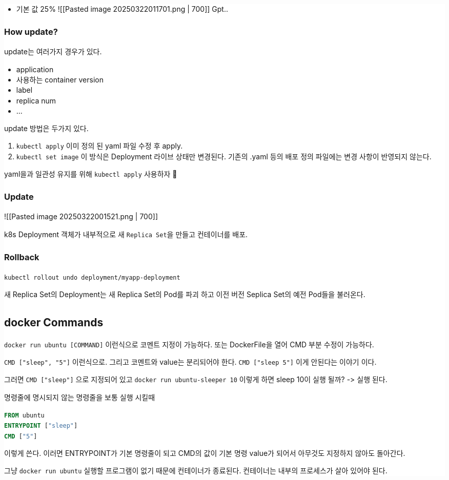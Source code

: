 - 기본 값 25%
![[Pasted image 20250322011701.png | 700]]
Gpt..

### How update?

update는 여러가지 경우가 있다.
- application
- 사용하는 container version
- label
- replica num
- ...

update 방법은 두가지 있다.

1. `kubectl apply`
   이미 정의 된 yaml 파일 수정 후 apply.
2. `kubectl set image`
   이 방식은 Deployment 라이브 상태만 변경된다. 기존의 .yaml 등의 배포 정의 파일에는 변경 사항이 반영되지 않는다.

yaml을과 일관성 유지를 위해 `kubectl apply` 사용하자

### Update

![[Pasted image 20250322001521.png | 700]]

k8s Deployment 객체가 내부적으로 새 `Replica Set`을 만들고 컨테이너를 배포.

### Rollback

`kubectl rollout undo deployment/myapp-deployment`

새 Replica Set의 Deployment는 새 Replica Set의 Pod를 파괴 하고 
이전 버전 Seplica Set의 예전 Pod들을 불러온다.


##  docker Commands

`docker run ubuntu [COMMAND]` 이런식으로 코멘트 지정이 가능하다. 또는 DockerFile을 열어 CMD 부분 수정이 가능하다.

`CMD ["sleep", "5"]` 이런식으로. 그리고 코멘트와 value는 분리되어야 한다.
`CMD ["sleep 5"]` 이게 안된다는 이야기 이다.

그러면 `CMD ["sleep"]` 으로 지정되어 있고 `docker run ubuntu-sleeper 10` 이렇게 하면  sleep 10이 실행 될까?  -> 실행 된다.

명령줄에 명시되지 않는 명령줄을 보통 실행 시킬때

```Dockerfile
FROM ubuntu
ENTRYPOINT ["sleep"]
CMD ["5"]
```
이렇게 쓴다. 이러면 ENTRYPOINT가 기본 명령줄이 되고 CMD의 값이 기본 명령 value가 되어서 아무것도 지정하지 않아도 돌아간다.

그냥 `docker run ubuntu` 실행할 프로그램이 없기 때문에 컨테이너가 종료된다.
컨테이너는 내부의 프로세스가 살아 있어야 된다.
